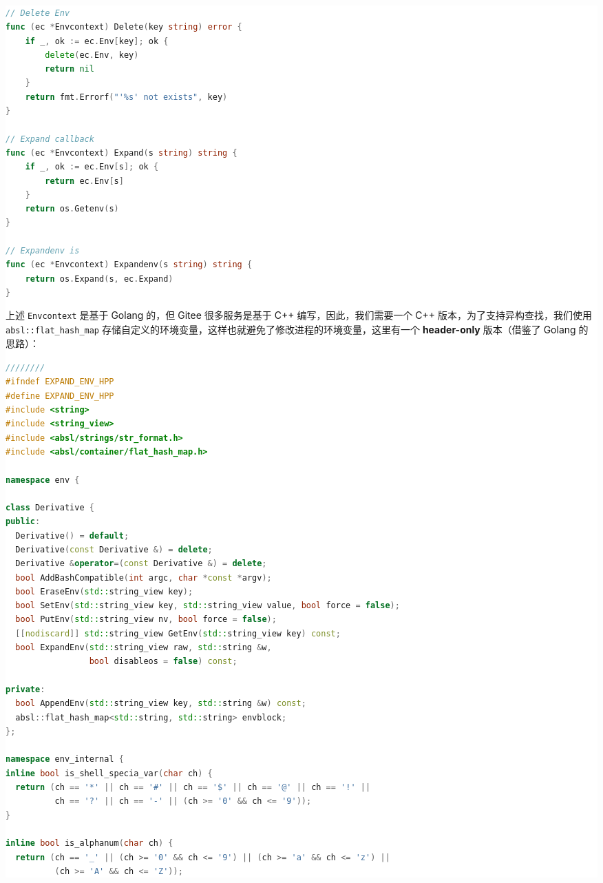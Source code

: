```go
// Delete Env
func (ec *Envcontext) Delete(key string) error {
	if _, ok := ec.Env[key]; ok {
		delete(ec.Env, key)
		return nil
	}
	return fmt.Errorf("'%s' not exists", key)
}

// Expand callback
func (ec *Envcontext) Expand(s string) string {
	if _, ok := ec.Env[s]; ok {
		return ec.Env[s]
	}
	return os.Getenv(s)
}

// Expandenv is
func (ec *Envcontext) Expandenv(s string) string {
	return os.Expand(s, ec.Expand)
}
```

上述 `Envcontext` 是基于 Golang 的，但 Gitee 很多服务是基于 C++ 编写，因此，我们需要一个 C++ 版本，为了支持异构查找，我们使用 `absl::flat_hash_map` 存储自定义的环境变量，这样也就避免了修改进程的环境变量，这里有一个 **header-only** 版本（借鉴了 Golang 的思路）：

```c++
////////
#ifndef EXPAND_ENV_HPP
#define EXPAND_ENV_HPP
#include <string>
#include <string_view>
#include <absl/strings/str_format.h>
#include <absl/container/flat_hash_map.h>

namespace env {

class Derivative {
public:
  Derivative() = default;
  Derivative(const Derivative &) = delete;
  Derivative &operator=(const Derivative &) = delete;
  bool AddBashCompatible(int argc, char *const *argv);
  bool EraseEnv(std::string_view key);
  bool SetEnv(std::string_view key, std::string_view value, bool force = false);
  bool PutEnv(std::string_view nv, bool force = false);
  [[nodiscard]] std::string_view GetEnv(std::string_view key) const;
  bool ExpandEnv(std::string_view raw, std::string &w,
                 bool disableos = false) const;

private:
  bool AppendEnv(std::string_view key, std::string &w) const;
  absl::flat_hash_map<std::string, std::string> envblock;
};

namespace env_internal {
inline bool is_shell_specia_var(char ch) {
  return (ch == '*' || ch == '#' || ch == '$' || ch == '@' || ch == '!' ||
          ch == '?' || ch == '-' || (ch >= '0' && ch <= '9'));
}

inline bool is_alphanum(char ch) {
  return (ch == '_' || (ch >= '0' && ch <= '9') || (ch >= 'a' && ch <= 'z') ||
          (ch >= 'A' && ch <= 'Z'));
```